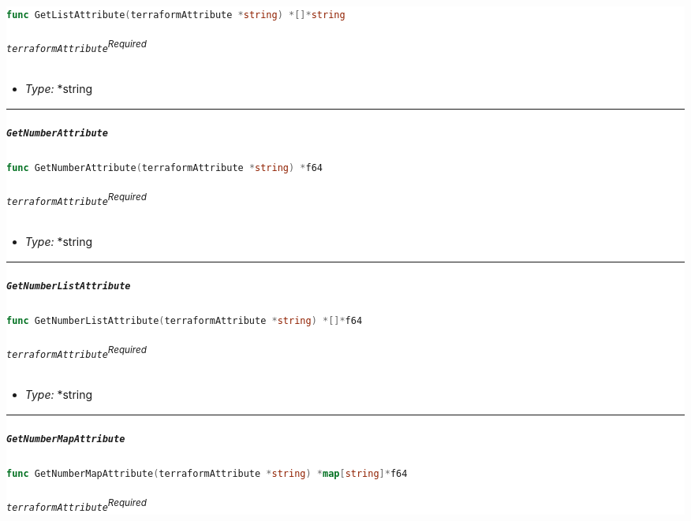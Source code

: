 ```go
func GetListAttribute(terraformAttribute *string) *[]*string
```

###### `terraformAttribute`<sup>Required</sup> <a name="terraformAttribute" id="@cdktf/provider-azurerm.billingAccountCostManagementExport.BillingAccountCostManagementExport.getListAttribute.parameter.terraformAttribute"></a>

- *Type:* *string

---

##### `GetNumberAttribute` <a name="GetNumberAttribute" id="@cdktf/provider-azurerm.billingAccountCostManagementExport.BillingAccountCostManagementExport.getNumberAttribute"></a>

```go
func GetNumberAttribute(terraformAttribute *string) *f64
```

###### `terraformAttribute`<sup>Required</sup> <a name="terraformAttribute" id="@cdktf/provider-azurerm.billingAccountCostManagementExport.BillingAccountCostManagementExport.getNumberAttribute.parameter.terraformAttribute"></a>

- *Type:* *string

---

##### `GetNumberListAttribute` <a name="GetNumberListAttribute" id="@cdktf/provider-azurerm.billingAccountCostManagementExport.BillingAccountCostManagementExport.getNumberListAttribute"></a>

```go
func GetNumberListAttribute(terraformAttribute *string) *[]*f64
```

###### `terraformAttribute`<sup>Required</sup> <a name="terraformAttribute" id="@cdktf/provider-azurerm.billingAccountCostManagementExport.BillingAccountCostManagementExport.getNumberListAttribute.parameter.terraformAttribute"></a>

- *Type:* *string

---

##### `GetNumberMapAttribute` <a name="GetNumberMapAttribute" id="@cdktf/provider-azurerm.billingAccountCostManagementExport.BillingAccountCostManagementExport.getNumberMapAttribute"></a>

```go
func GetNumberMapAttribute(terraformAttribute *string) *map[string]*f64
```

###### `terraformAttribute`<sup>Required</sup> <a name="terraformAttribute" id="@cdktf/provider-azurerm.billingAccountCostManagementExport.BillingAccountCostManagementExport.getNumberMapAttribute.parameter.terraformAttribute"></a>
